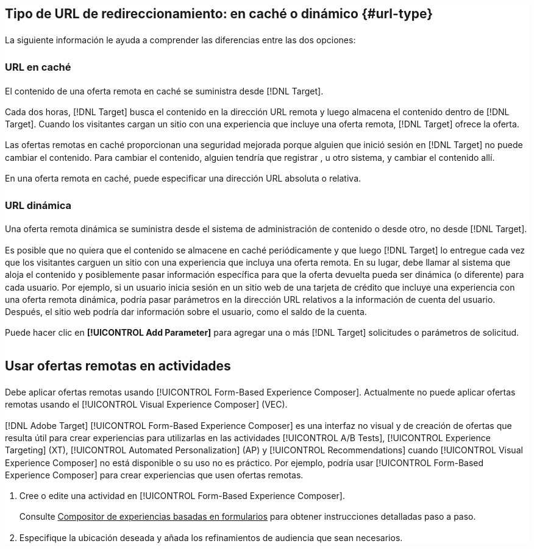 ## Tipo de URL de redireccionamiento: en caché o dinámico {#url-type}

La siguiente información le ayuda a comprender las diferencias entre las dos opciones:

### URL en caché

El contenido de una oferta remota en caché se suministra desde [!DNL Target].

Cada dos horas, [!DNL Target] busca el contenido en la dirección URL remota y luego almacena el contenido dentro de [!DNL Target]. Cuando los visitantes cargan un sitio con una experiencia que incluye una oferta remota, [!DNL Target] ofrece la oferta.

Las ofertas remotas en caché proporcionan una seguridad mejorada porque alguien que inició sesión en [!DNL Target] no puede cambiar el contenido. Para cambiar el contenido, alguien tendría que registrar , u otro sistema, y cambiar el contenido allí.

En una oferta remota en caché, puede especificar una dirección URL absoluta o relativa.

### URL dinámica

Una oferta remota dinámica se suministra desde el sistema de administración de contenido o desde otro, no desde [!DNL Target].

Es posible que no quiera que el contenido se almacene en caché periódicamente y que luego [!DNL Target] lo entregue cada vez que los visitantes carguen un sitio con una experiencia que incluya una oferta remota. En su lugar, debe llamar al sistema que aloja el contenido y posiblemente pasar información específica para que la oferta devuelta pueda ser dinámica (o diferente) para cada usuario. Por ejemplo, si un usuario inicia sesión en un sitio web de una tarjeta de crédito que incluye una experiencia con una oferta remota dinámica, podría pasar parámetros en la dirección URL relativos a la información de cuenta del usuario. Después, el sitio web podría dar información sobre el usuario, como el saldo de la cuenta.

Puede hacer clic en **[!UICONTROL Add Parameter]** para agregar una o más [!DNL Target] solicitudes o parámetros de solicitud.

## Usar ofertas remotas en actividades

Debe aplicar ofertas remotas usando [!UICONTROL Form-Based Experience Composer]. Actualmente no puede aplicar ofertas remotas usando el [!UICONTROL Visual Experience Composer] (VEC).

[!DNL Adobe Target] [!UICONTROL Form-Based Experience Composer] es una interfaz no visual y de creación de ofertas que resulta útil para crear experiencias para utilizarlas en las actividades [!UICONTROL A/B Tests], [!UICONTROL Experience Targeting] (XT), [!UICONTROL Automated Personalization] (AP) y [!UICONTROL Recommendations] cuando [!UICONTROL Visual Experience Composer] no está disponible o su uso no es práctico. Por ejemplo, podría usar [!UICONTROL Form-Based Experience Composer] para crear experiencias que usen ofertas remotas.

1. Cree o edite una actividad en [!UICONTROL Form-Based Experience Composer].

   Consulte [Compositor de experiencias basadas en formularios](/help/main/c-experiences/form-experience-composer.md) para obtener instrucciones detalladas paso a paso.

1. Especifique la ubicación deseada y añada los refinamientos de audiencia que sean necesarios.
